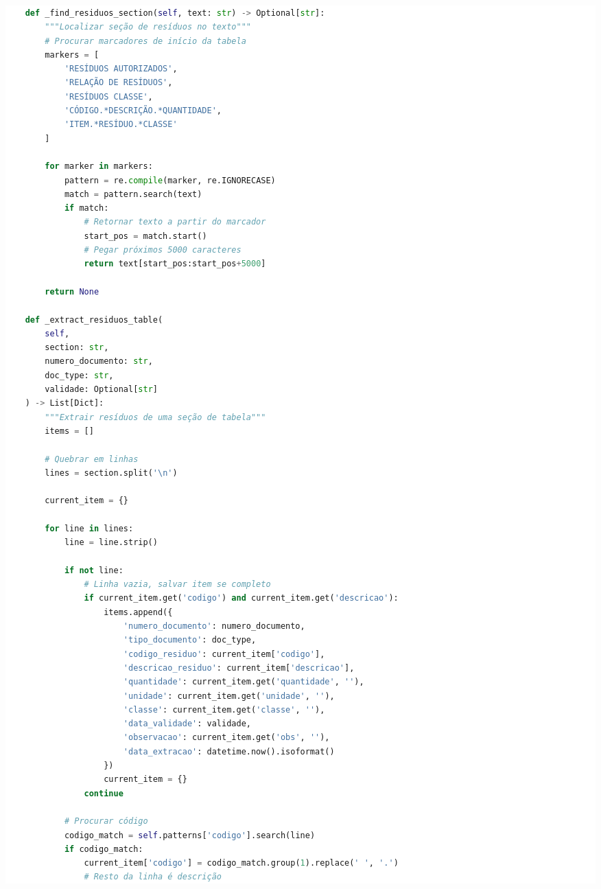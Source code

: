 ```python
    def _find_residuos_section(self, text: str) -> Optional[str]:
        """Localizar seção de resíduos no texto"""
        # Procurar marcadores de início da tabela
        markers = [
            'RESÍDUOS AUTORIZADOS',
            'RELAÇÃO DE RESÍDUOS',
            'RESÍDUOS CLASSE',
            'CÓDIGO.*DESCRIÇÃO.*QUANTIDADE',
            'ITEM.*RESÍDUO.*CLASSE'
        ]

        for marker in markers:
            pattern = re.compile(marker, re.IGNORECASE)
            match = pattern.search(text)
            if match:
                # Retornar texto a partir do marcador
                start_pos = match.start()
                # Pegar próximos 5000 caracteres
                return text[start_pos:start_pos+5000]

        return None

    def _extract_residuos_table(
        self,
        section: str,
        numero_documento: str,
        doc_type: str,
        validade: Optional[str]
    ) -> List[Dict]:
        """Extrair resíduos de uma seção de tabela"""
        items = []

        # Quebrar em linhas
        lines = section.split('\n')

        current_item = {}

        for line in lines:
            line = line.strip()

            if not line:
                # Linha vazia, salvar item se completo
                if current_item.get('codigo') and current_item.get('descricao'):
                    items.append({
                        'numero_documento': numero_documento,
                        'tipo_documento': doc_type,
                        'codigo_residuo': current_item['codigo'],
                        'descricao_residuo': current_item['descricao'],
                        'quantidade': current_item.get('quantidade', ''),
                        'unidade': current_item.get('unidade', ''),
                        'classe': current_item.get('classe', ''),
                        'data_validade': validade,
                        'observacao': current_item.get('obs', ''),
                        'data_extracao': datetime.now().isoformat()
                    })
                    current_item = {}
                continue

            # Procurar código
            codigo_match = self.patterns['codigo'].search(line)
            if codigo_match:
                current_item['codigo'] = codigo_match.group(1).replace(' ', '.')
                # Resto da linha é descrição
```